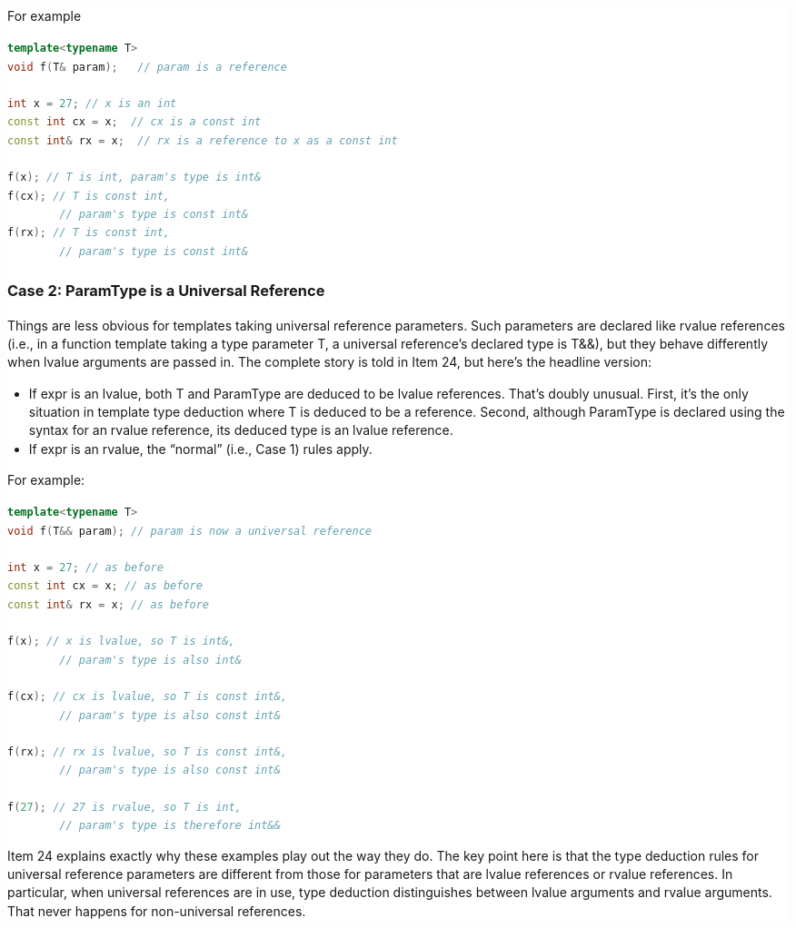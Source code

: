 For example

```cpp
template<typename T>
void f(T& param);   // param is a reference

int x = 27; // x is an int
const int cx = x;  // cx is a const int
const int& rx = x;  // rx is a reference to x as a const int

f(x); // T is int, param's type is int&
f(cx); // T is const int,
        // param's type is const int&
f(rx); // T is const int,
        // param's type is const int&
```

### Case 2: ParamType is a Universal Reference

Things are less obvious for templates taking universal reference parameters. Such parameters are declared like rvalue references (i.e., in a function template taking a type parameter T, a universal reference’s declared type is T&&), but they behave differently when lvalue arguments are passed in. The complete story is told in Item 24, but here’s the headline version:

* If expr is an lvalue, both T and ParamType are deduced to be lvalue references. That’s doubly unusual. First, it’s the only situation in template type deduction where T is deduced to be a reference. Second, although ParamType is declared using the syntax for an rvalue reference, its deduced type is an lvalue reference.
* If expr is an rvalue, the “normal” (i.e., Case 1) rules apply.

For example:

```cpp
template<typename T>
void f(T&& param); // param is now a universal reference

int x = 27; // as before
const int cx = x; // as before
const int& rx = x; // as before

f(x); // x is lvalue, so T is int&,
        // param's type is also int&

f(cx); // cx is lvalue, so T is const int&,
        // param's type is also const int&

f(rx); // rx is lvalue, so T is const int&,
        // param's type is also const int&

f(27); // 27 is rvalue, so T is int,
        // param's type is therefore int&&
```

Item 24 explains exactly why these examples play out the way they do. The key point here is that the type deduction rules for universal reference parameters are different from those for parameters that are lvalue references or rvalue references. In particular, when universal references are in use, type deduction distinguishes between lvalue arguments and rvalue arguments. That never happens for non-universal references.
